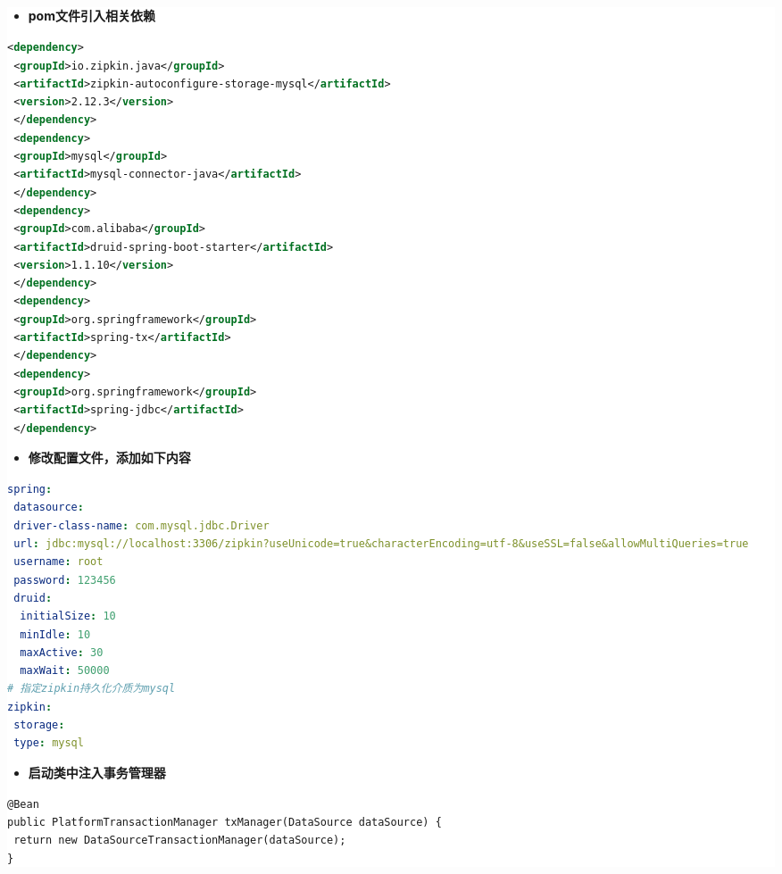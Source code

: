 
- **pom文件引入相关依赖**

```xml
<dependency>
 <groupId>io.zipkin.java</groupId>
 <artifactId>zipkin-autoconfigure-storage-mysql</artifactId>
 <version>2.12.3</version>
 </dependency>
 <dependency>
 <groupId>mysql</groupId>
 <artifactId>mysql-connector-java</artifactId>
 </dependency>
 <dependency>
 <groupId>com.alibaba</groupId>
 <artifactId>druid-spring-boot-starter</artifactId>
 <version>1.1.10</version>
 </dependency>
 <dependency>
 <groupId>org.springframework</groupId>
 <artifactId>spring-tx</artifactId>
 </dependency>
 <dependency>
 <groupId>org.springframework</groupId>
 <artifactId>spring-jdbc</artifactId>
 </dependency>
```

- **修改配置文件，添加如下内容**

```yaml
spring:
 datasource:
 driver-class-name: com.mysql.jdbc.Driver
 url: jdbc:mysql://localhost:3306/zipkin?useUnicode=true&characterEncoding=utf-8&useSSL=false&allowMultiQueries=true
 username: root
 password: 123456
 druid:
  initialSize: 10
  minIdle: 10
  maxActive: 30
  maxWait: 50000
# 指定zipkin持久化介质为mysql
zipkin:
 storage:
 type: mysql
```

- **启动类中注入事务管理器**

```
@Bean
public PlatformTransactionManager txManager(DataSource dataSource) {
 return new DataSourceTransactionManager(dataSource);
}
```

